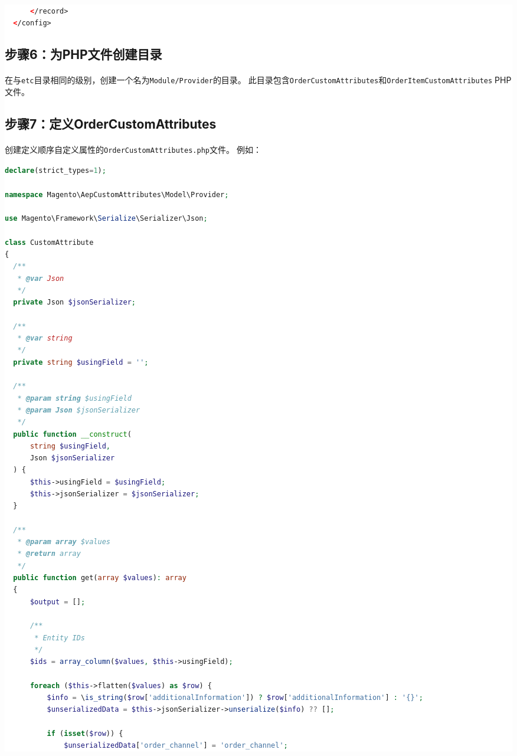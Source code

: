 ```xml
      </record>
  </config>
```

## 步骤6：为PHP文件创建目录

在与`etc`目录相同的级别，创建一个名为`Module/Provider`的目录。 此目录包含`OrderCustomAttributes`和`OrderItemCustomAttributes` PHP文件。

## 步骤7：定义OrderCustomAttributes

创建定义顺序自定义属性的`OrderCustomAttributes.php`文件。 例如：

```php
declare(strict_types=1);

namespace Magento\AepCustomAttributes\Model\Provider;

use Magento\Framework\Serialize\Serializer\Json;

class CustomAttribute
{
  /**
   * @var Json
   */
  private Json $jsonSerializer;

  /**
   * @var string
   */
  private string $usingField = '';

  /**
   * @param string $usingField
   * @param Json $jsonSerializer
   */
  public function __construct(
      string $usingField,
      Json $jsonSerializer
  ) {
      $this->usingField = $usingField;
      $this->jsonSerializer = $jsonSerializer;
  }

  /**
   * @param array $values
   * @return array
   */
  public function get(array $values): array
  {
      $output = [];

      /**
       * Entity IDs
       */
      $ids = array_column($values, $this->usingField);

      foreach ($this->flatten($values) as $row) {
          $info = \is_string($row['additionalInformation']) ? $row['additionalInformation'] : '{}';
          $unserializedData = $this->jsonSerializer->unserialize($info) ?? [];

          if (isset($row)) {
              $unserializedData['order_channel'] = 'order_channel';
```